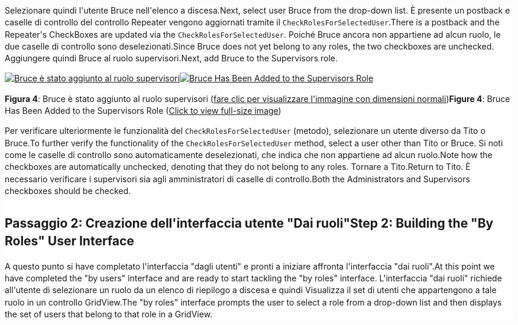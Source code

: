 
<span data-ttu-id="a44c1-218">Selezionare quindi l'utente Bruce nell'elenco a discesa.</span><span class="sxs-lookup"><span data-stu-id="a44c1-218">Next, select user Bruce from the drop-down list.</span></span> <span data-ttu-id="a44c1-219">È presente un postback e caselle di controllo del controllo Repeater vengono aggiornati tramite il `CheckRolesForSelectedUser`.</span><span class="sxs-lookup"><span data-stu-id="a44c1-219">There is a postback and the Repeater's CheckBoxes are updated via the `CheckRolesForSelectedUser`.</span></span> <span data-ttu-id="a44c1-220">Poiché Bruce ancora non appartiene ad alcun ruolo, le due caselle di controllo sono deselezionati.</span><span class="sxs-lookup"><span data-stu-id="a44c1-220">Since Bruce does not yet belong to any roles, the two checkboxes are unchecked.</span></span> <span data-ttu-id="a44c1-221">Aggiungere quindi Bruce al ruolo supervisori.</span><span class="sxs-lookup"><span data-stu-id="a44c1-221">Next, add Bruce to the Supervisors role.</span></span>


<span data-ttu-id="a44c1-222">[![Bruce è stato aggiunto al ruolo supervisori](assigning-roles-to-users-cs/_static/image11.png)](assigning-roles-to-users-cs/_static/image10.png)</span><span class="sxs-lookup"><span data-stu-id="a44c1-222">[![Bruce Has Been Added to the Supervisors Role](assigning-roles-to-users-cs/_static/image11.png)](assigning-roles-to-users-cs/_static/image10.png)</span></span>

<span data-ttu-id="a44c1-223">**Figura 4**: Bruce è stato aggiunto al ruolo supervisori ([fare clic per visualizzare l'immagine con dimensioni normali](assigning-roles-to-users-cs/_static/image12.png))</span><span class="sxs-lookup"><span data-stu-id="a44c1-223">**Figure 4**: Bruce Has Been Added to the Supervisors Role  ([Click to view full-size image](assigning-roles-to-users-cs/_static/image12.png))</span></span>


<span data-ttu-id="a44c1-224">Per verificare ulteriormente le funzionalità del `CheckRolesForSelectedUser` (metodo), selezionare un utente diverso da Tito o Bruce.</span><span class="sxs-lookup"><span data-stu-id="a44c1-224">To further verify the functionality of the `CheckRolesForSelectedUser` method, select a user other than Tito or Bruce.</span></span> <span data-ttu-id="a44c1-225">Si noti come le caselle di controllo sono automaticamente deselezionati, che indica che non appartiene ad alcun ruolo.</span><span class="sxs-lookup"><span data-stu-id="a44c1-225">Note how the checkboxes are automatically unchecked, denoting that they do not belong to any roles.</span></span> <span data-ttu-id="a44c1-226">Tornare a Tito.</span><span class="sxs-lookup"><span data-stu-id="a44c1-226">Return to Tito.</span></span> <span data-ttu-id="a44c1-227">È necessario verificare i supervisori sia agli amministratori di caselle di controllo.</span><span class="sxs-lookup"><span data-stu-id="a44c1-227">Both the Administrators and Supervisors checkboxes should be checked.</span></span>

## <a name="step-2-building-the-by-roles-user-interface"></a><span data-ttu-id="a44c1-228">Passaggio 2: Creazione dell'interfaccia utente "Dai ruoli"</span><span class="sxs-lookup"><span data-stu-id="a44c1-228">Step 2: Building the "By Roles" User Interface</span></span>

<span data-ttu-id="a44c1-229">A questo punto si have completato l'interfaccia "dagli utenti" e pronti a iniziare affronta l'interfaccia "dai ruoli".</span><span class="sxs-lookup"><span data-stu-id="a44c1-229">At this point we have completed the "by users" interface and are ready to start tackling the "by roles" interface.</span></span> <span data-ttu-id="a44c1-230">L'interfaccia "dai ruoli" richiede all'utente di selezionare un ruolo da un elenco di riepilogo a discesa e quindi Visualizza il set di utenti che appartengono a tale ruolo in un controllo GridView.</span><span class="sxs-lookup"><span data-stu-id="a44c1-230">The "by roles" interface prompts the user to select a role from a drop-down list and then displays the set of users that belong to that role in a GridView.</span></span>
